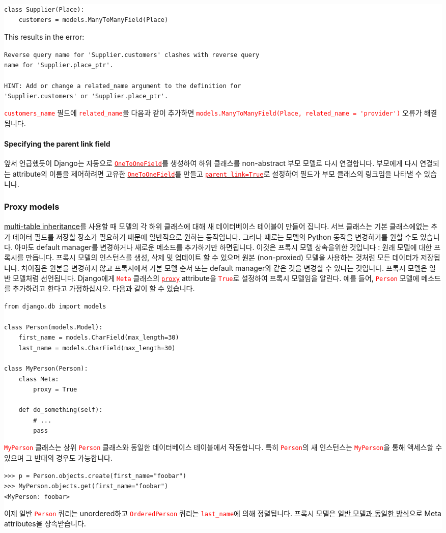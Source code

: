 ~~~~
class Supplier(Place):
    customers = models.ManyToManyField(Place)
~~~~
This results in the error:
~~~~
Reverse query name for 'Supplier.customers' clashes with reverse query
name for 'Supplier.place_ptr'.

HINT: Add or change a related_name argument to the definition for
'Supplier.customers' or 'Supplier.place_ptr'.
~~~~
<tt style="color: #FF0000">`customers_name`</tt> 필드에 <tt style="color: #FF0000">`related_name`</tt>을 다음과 같이 추가하면 <tt style="color: #FF0000">`models.ManyToManyField(Place, related_name = 'provider')`</tt> 오류가 해결됩니다.

#### Specifying the parent link field

앞서 언급했듯이 Django는 자동으로 [<tt style="color: #FF0000">`OneToOneField`</tt>](https://docs.djangoproject.com/en/1.11/ref/models/fields/#django.db.models.OneToOneField)를 생성하여 하위 클래스를 non-abstract 부모 모델로 다시 연결합니다. 부모에게 다시 연결되는 attribute의 이름을 제어하려면 고유한 [<tt style="color: #FF0000">`OneToOneField`</tt>](https://docs.djangoproject.com/en/1.11/ref/models/fields/#django.db.models.OneToOneField)를 만들고 [<tt style="color: #FF0000">`parent_link=True`</tt>](https://docs.djangoproject.com/en/1.11/ref/models/fields/#django.db.models.OneToOneField.parent_link)로 설정하여 필드가 부모 클래스의 링크임을 나타낼 수 있습니다.


### Proxy models

[multi-table inheritance](https://docs.djangoproject.com/en/1.11/topics/db/models/#multi-table-inheritance)를 사용할 때 모델의 각 하위 클래스에 대해 새 데이터베이스 테이블이 만들어 집니다. 서브 클래스는 기본 클래스에없는 추가 데이터 필드를 저장할 장소가 필요하기 때문에 일반적으로 원하는 동작입니다. 그러나 때로는 모델의 Python 동작을 변경하기를 원할 수도 있습니다. 아마도 default manager를 변경하거나 새로운 메소드를 추가하기만 하면됩니다.
이것은 프록시 모델 상속을위한 것입니다 : 원래 모델에 대한 프록시를 만듭니다. 프록시 모델의 인스턴스를 생성, 삭제 및 업데이트 할 수 있으며 원본 (non-proxied) 모델을 사용하는 것처럼 모든 데이터가 저장됩니다. 차이점은 원본을 변경하지 않고 프록시에서 기본 모델 순서 또는 default manager와 같은 것을 변경할 수 있다는 것입니다.
프록시 모델은 일반 모델처럼 선언됩니다. Django에게 <tt style="color: #FF0000">`Meta`</tt> 클래스의 [<tt style="color: #FF0000">`proxy`</tt>](https://docs.djangoproject.com/en/1.11/ref/models/options/#django.db.models.Options.proxy) attribute을 <tt style="color: #FF0000">`True`</tt>로 설정하여 프록시 모델임을 알린다.
예를 들어, <tt style="color: #FF0000">`Person`</tt> 모델에 메소드를 추가하려고 한다고 가정하십시오. 다음과 같이 할 수 있습니다.
~~~~
from django.db import models

class Person(models.Model):
    first_name = models.CharField(max_length=30)
    last_name = models.CharField(max_length=30)

class MyPerson(Person):
    class Meta:
        proxy = True

    def do_something(self):
        # ...
        pass
~~~~
<tt style="color: #FF0000">`MyPerson`</tt> 클래스는 상위 <tt style="color: #FF0000">`Person`</tt> 클래스와 동일한 데이터베이스 테이블에서 작동합니다. 특히 <tt style="color: #FF0000">`Person`</tt>의 새 인스턴스는 <tt style="color: #FF0000">`MyPerson`</tt>을 통해 액세스할 수 있으며 그 반대의 경우도 가능합니다.
~~~~
>>> p = Person.objects.create(first_name="foobar")
>>> MyPerson.objects.get(first_name="foobar")
<MyPerson: foobar>
~~~~
이제 일반 <tt style="color: #FF0000">`Person`</tt> 쿼리는 unordered하고 <tt style="color: #FF0000">`OrderedPerson`</tt> 쿼리는 <tt style="color: #FF0000">`last_name`</tt>에 의해 정렬됩니다.
프록시 모델은 [일반 모델과 동일한 방식](https://docs.djangoproject.com/en/1.11/topics/db/models/#meta-and-multi-table-inheritance)으로 Meta attributes을 상속받습니다.
